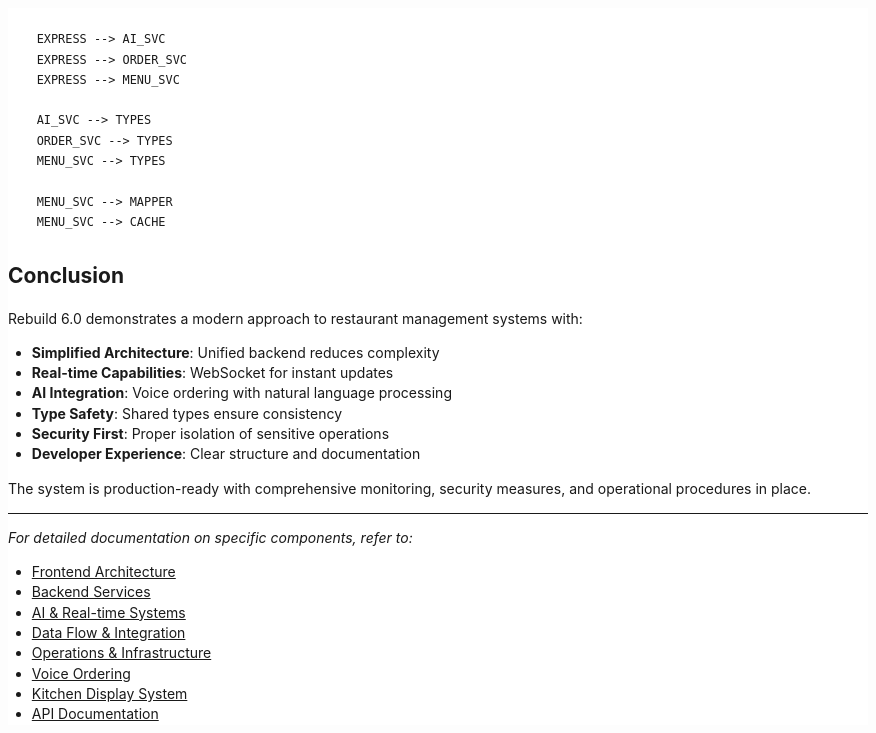```mermaid

    EXPRESS --> AI_SVC
    EXPRESS --> ORDER_SVC
    EXPRESS --> MENU_SVC

    AI_SVC --> TYPES
    ORDER_SVC --> TYPES
    MENU_SVC --> TYPES

    MENU_SVC --> MAPPER
    MENU_SVC --> CACHE
```

## Conclusion

Rebuild 6.0 demonstrates a modern approach to restaurant management systems with:

- **Simplified Architecture**: Unified backend reduces complexity
- **Real-time Capabilities**: WebSocket for instant updates
- **AI Integration**: Voice ordering with natural language processing
- **Type Safety**: Shared types ensure consistency
- **Security First**: Proper isolation of sensitive operations
- **Developer Experience**: Clear structure and documentation

The system is production-ready with comprehensive monitoring, security measures, and operational procedures in place.

---

_For detailed documentation on specific components, refer to:_

- [Frontend Architecture](./FRONTEND_ARCHITECTURE.md)
- [Backend Services](./BACKEND_SERVICES.md)
- [AI & Real-time Systems](./AI_REALTIME_SYSTEMS.md)
- [Data Flow & Integration](./DATA_FLOW_INTEGRATION.md)
- [Operations & Infrastructure](./OPERATIONS_INFRASTRUCTURE.md)
- [Voice Ordering](./VOICE_ORDERING.md)
- [Kitchen Display System](./KITCHEN_DISPLAY.md)
- [API Documentation](./API.md)
